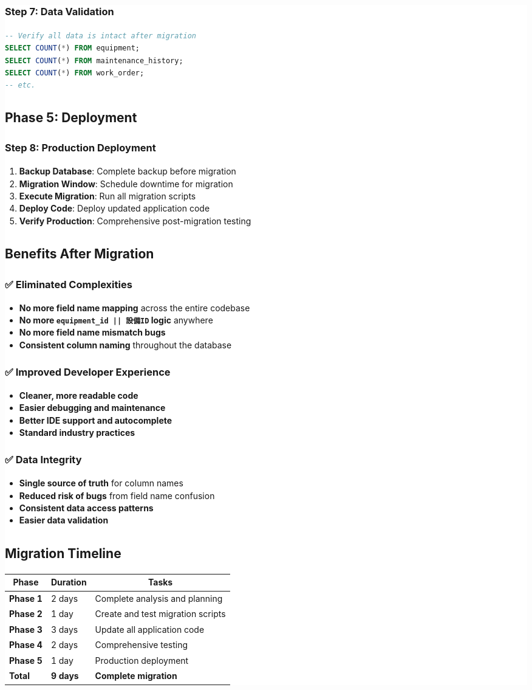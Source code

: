 ### **Step 7: Data Validation**
```sql
-- Verify all data is intact after migration
SELECT COUNT(*) FROM equipment;
SELECT COUNT(*) FROM maintenance_history;
SELECT COUNT(*) FROM work_order;
-- etc.
```

## **Phase 5: Deployment**

### **Step 8: Production Deployment**
1. **Backup Database**: Complete backup before migration
2. **Migration Window**: Schedule downtime for migration
3. **Execute Migration**: Run all migration scripts
4. **Deploy Code**: Deploy updated application code
5. **Verify Production**: Comprehensive post-migration testing

## **Benefits After Migration**

### **✅ Eliminated Complexities**
- **No more field name mapping** across the entire codebase
- **No more `equipment_id || 設備ID` logic** anywhere
- **No more field name mismatch bugs** 
- **Consistent column naming** throughout the database

### **✅ Improved Developer Experience**
- **Cleaner, more readable code**
- **Easier debugging and maintenance**
- **Better IDE support and autocomplete**
- **Standard industry practices**

### **✅ Data Integrity**
- **Single source of truth** for column names
- **Reduced risk of bugs** from field name confusion
- **Consistent data access patterns**
- **Easier data validation**

## **Migration Timeline**

| Phase | Duration | Tasks |
|---|---|---|
| **Phase 1** | 2 days | Complete analysis and planning |
| **Phase 2** | 1 day | Create and test migration scripts |
| **Phase 3** | 3 days | Update all application code |
| **Phase 4** | 2 days | Comprehensive testing |
| **Phase 5** | 1 day | Production deployment |
| **Total** | **9 days** | **Complete migration** |
